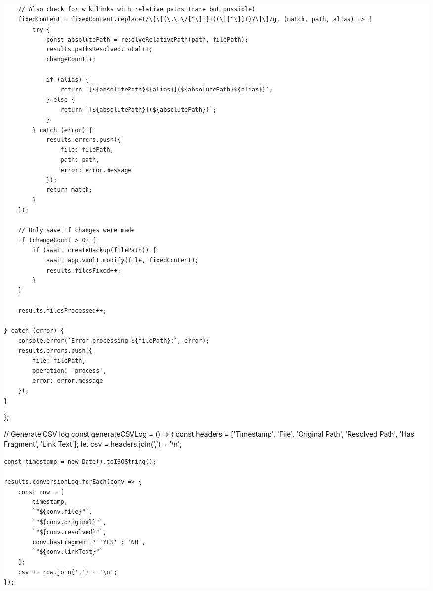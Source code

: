         // Also check for wikilinks with relative paths (rare but possible)
        fixedContent = fixedContent.replace(/\[\[(\.\.\/[^\]|]+)(\|[^\]]+)?\]\]/g, (match, path, alias) => {
            try {
                const absolutePath = resolveRelativePath(path, filePath);
                results.pathsResolved.total++;
                changeCount++;
                
                if (alias) {
                    return `[${absolutePath}${alias}](${absolutePath}${alias})`;
                } else {
                    return `[${absolutePath}](${absolutePath})`;
                }
            } catch (error) {
                results.errors.push({
                    file: filePath,
                    path: path,
                    error: error.message
                });
                return match;
            }
        });
        
        // Only save if changes were made
        if (changeCount > 0) {
            if (await createBackup(filePath)) {
                await app.vault.modify(file, fixedContent);
                results.filesFixed++;
            }
        }
        
        results.filesProcessed++;
        
    } catch (error) {
        console.error(`Error processing ${filePath}:`, error);
        results.errors.push({
            file: filePath,
            operation: 'process',
            error: error.message
        });
    }
};

// Generate CSV log
const generateCSVLog = () => {
    const headers = ['Timestamp', 'File', 'Original Path', 'Resolved Path', 'Has Fragment', 'Link Text'];
    let csv = headers.join(',') + '\n';
    
    const timestamp = new Date().toISOString();
    
    results.conversionLog.forEach(conv => {
        const row = [
            timestamp,
            `"${conv.file}"`,
            `"${conv.original}"`,
            `"${conv.resolved}"`,
            conv.hasFragment ? 'YES' : 'NO',
            `"${conv.linkText}"`
        ];
        csv += row.join(',') + '\n';
    });
    